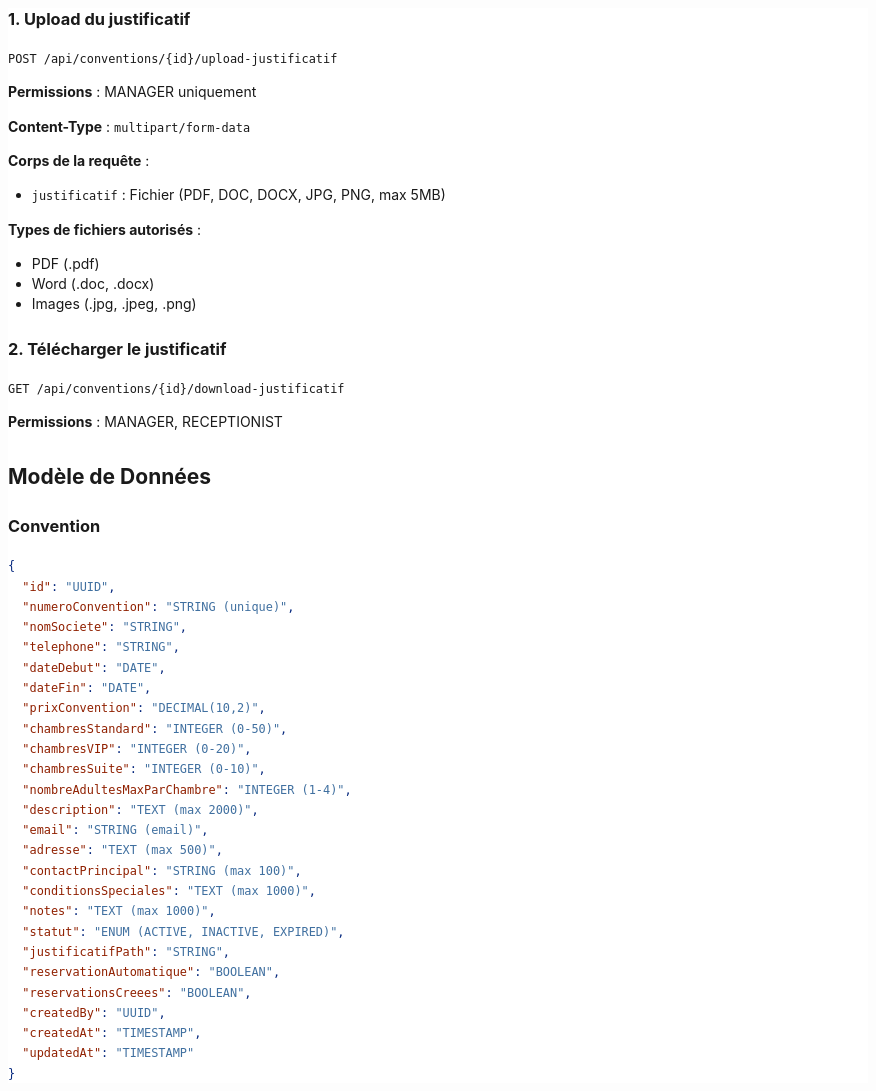 ### 1. Upload du justificatif

```http
POST /api/conventions/{id}/upload-justificatif
```

**Permissions** : MANAGER uniquement

**Content-Type** : `multipart/form-data`

**Corps de la requête** :
- `justificatif` : Fichier (PDF, DOC, DOCX, JPG, PNG, max 5MB)

**Types de fichiers autorisés** :
- PDF (.pdf)
- Word (.doc, .docx)
- Images (.jpg, .jpeg, .png)

### 2. Télécharger le justificatif

```http
GET /api/conventions/{id}/download-justificatif
```

**Permissions** : MANAGER, RECEPTIONIST

## Modèle de Données

### Convention

```json
{
  "id": "UUID",
  "numeroConvention": "STRING (unique)",
  "nomSociete": "STRING",
  "telephone": "STRING",
  "dateDebut": "DATE",
  "dateFin": "DATE",
  "prixConvention": "DECIMAL(10,2)",
  "chambresStandard": "INTEGER (0-50)",
  "chambresVIP": "INTEGER (0-20)",
  "chambresSuite": "INTEGER (0-10)",
  "nombreAdultesMaxParChambre": "INTEGER (1-4)",
  "description": "TEXT (max 2000)",
  "email": "STRING (email)",
  "adresse": "TEXT (max 500)",
  "contactPrincipal": "STRING (max 100)",
  "conditionsSpeciales": "TEXT (max 1000)",
  "notes": "TEXT (max 1000)",
  "statut": "ENUM (ACTIVE, INACTIVE, EXPIRED)",
  "justificatifPath": "STRING",
  "reservationAutomatique": "BOOLEAN",
  "reservationsCreees": "BOOLEAN",
  "createdBy": "UUID",
  "createdAt": "TIMESTAMP",
  "updatedAt": "TIMESTAMP"
}
```
